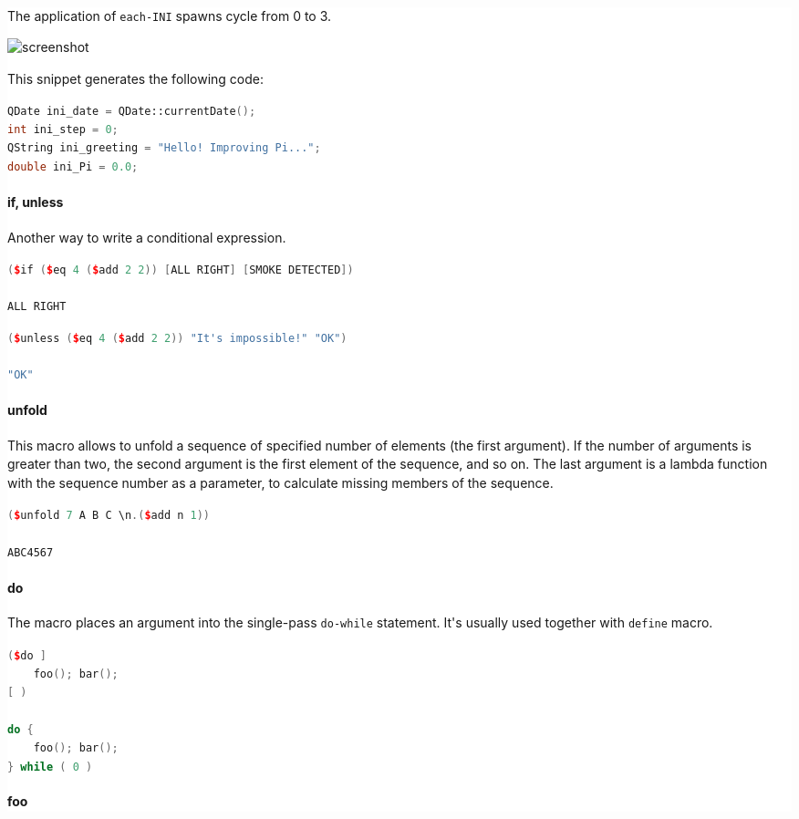 The application of `each-INI` spawns cycle from 0 to 3.

![screenshot](../doc/pic/library_02.png)

This snippet generates the following code:

```cpp
QDate ini_date = QDate::currentDate();
int ini_step = 0;
QString ini_greeting = "Hello! Improving Pi...";
double ini_Pi = 0.0;
```

#### if, unless

Another way to write a conditional expression.

```cpp
($if ($eq 4 ($add 2 2)) [ALL RIGHT] [SMOKE DETECTED])

ALL RIGHT
```

```cpp
($unless ($eq 4 ($add 2 2)) "It's impossible!" "OK")

"OK"
```

#### unfold

This macro allows to unfold a sequence of specified number of elements (the first argument).
If the number of arguments is greater than two, the second argument is the first element
of the sequence, and so on. The last argument is a lambda function with the sequence number
as a parameter, to calculate missing members of the sequence.

```cpp
($unfold 7 A B C \n.($add n 1))

ABC4567
```

#### do

The macro places an argument into the single-pass `do-while` statement. It's usually used
together with `define` macro.

```cpp
($do ]
	foo(); bar();
[ )

do {
	foo(); bar();
} while ( 0 )
```

#### foo
